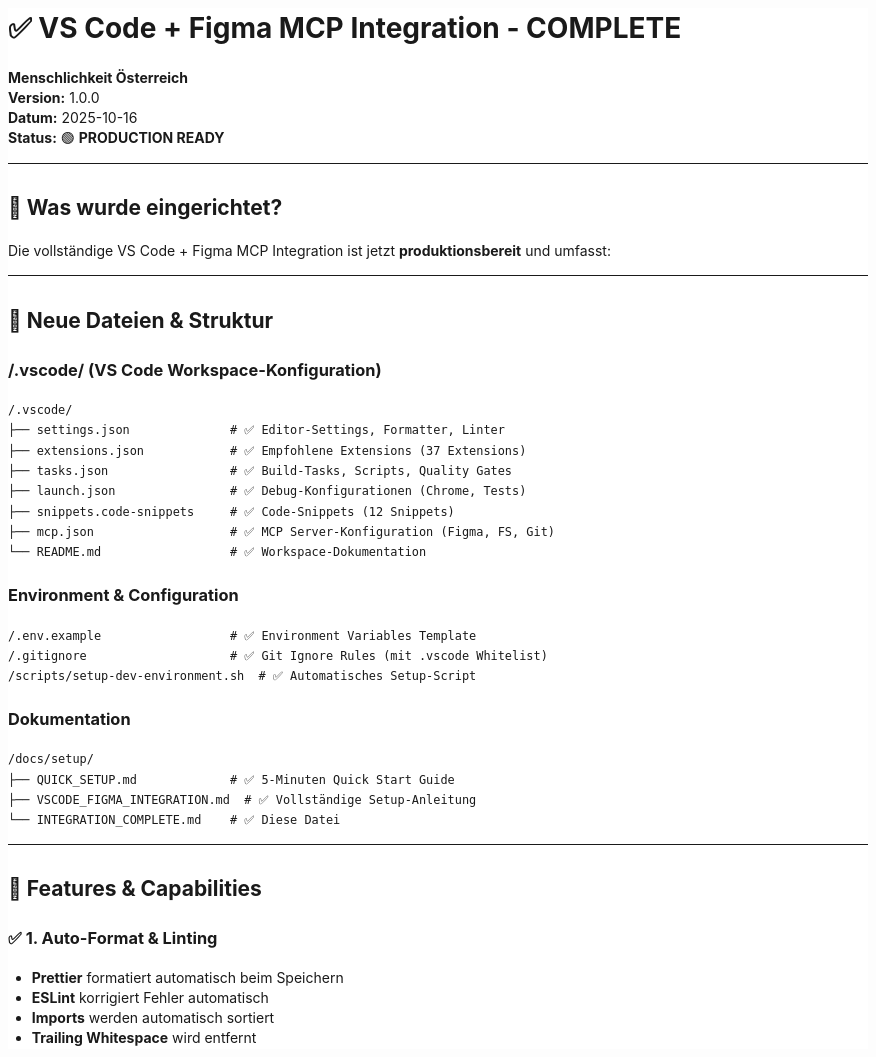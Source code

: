# ✅ VS Code + Figma MCP Integration - COMPLETE

**Menschlichkeit Österreich**  
**Version:** 1.0.0  
**Datum:** 2025-10-16  
**Status:** 🟢 **PRODUCTION READY**

---

## 🎉 **Was wurde eingerichtet?**

Die vollständige VS Code + Figma MCP Integration ist jetzt **produktionsbereit** und umfasst:

---

## 📁 **Neue Dateien & Struktur**

### **/.vscode/** (VS Code Workspace-Konfiguration)
```
/.vscode/
├── settings.json              # ✅ Editor-Settings, Formatter, Linter
├── extensions.json            # ✅ Empfohlene Extensions (37 Extensions)
├── tasks.json                 # ✅ Build-Tasks, Scripts, Quality Gates
├── launch.json                # ✅ Debug-Konfigurationen (Chrome, Tests)
├── snippets.code-snippets     # ✅ Code-Snippets (12 Snippets)
├── mcp.json                   # ✅ MCP Server-Konfiguration (Figma, FS, Git)
└── README.md                  # ✅ Workspace-Dokumentation
```

### **Environment & Configuration**
```
/.env.example                  # ✅ Environment Variables Template
/.gitignore                    # ✅ Git Ignore Rules (mit .vscode Whitelist)
/scripts/setup-dev-environment.sh  # ✅ Automatisches Setup-Script
```

### **Dokumentation**
```
/docs/setup/
├── QUICK_SETUP.md             # ✅ 5-Minuten Quick Start Guide
├── VSCODE_FIGMA_INTEGRATION.md  # ✅ Vollständige Setup-Anleitung
└── INTEGRATION_COMPLETE.md    # ✅ Diese Datei
```

---

## 🚀 **Features & Capabilities**

### ✅ **1. Auto-Format & Linting**
- **Prettier** formatiert automatisch beim Speichern
- **ESLint** korrigiert Fehler automatisch
- **Imports** werden automatisch sortiert
- **Trailing Whitespace** wird entfernt
